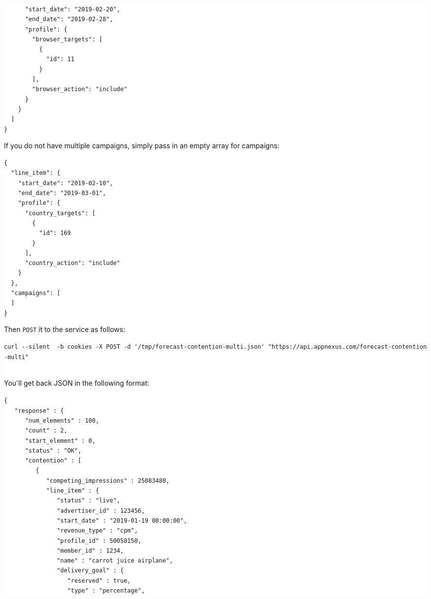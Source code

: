 ```
      "start_date": "2019-02-20",
      "end_date": "2019-02-28",
      "profile": {
        "browser_targets": [
          {
            "id": 11
          }
        ],
        "browser_action": "include"
      }
    }
  ]
}      
```

If you do not have multiple campaigns, simply pass in an empty array for campaigns:

```
{
  "line_item": {
    "start_date": "2019-02-10",
    "end_date": "2019-03-01",
    "profile": {
      "country_targets": [
        {
          "id": 169
        }
      ],
      "country_action": "include"
    }
  },
  "campaigns": [
  ]
}
```

Then `POST` it to the service as follows:

```
curl --silent  -b cookies -X POST -d '/tmp/forecast-contention-multi.json' "https://api.appnexus.com/forecast-contention-multi"
      
```

You'll get back JSON in the following format:

```
{
   "response" : {
      "num_elements" : 100,
      "count" : 2,
      "start_element" : 0,
      "status" : "OK",
      "contention" : [
         {
            "competing_impressions" : 25083480,
            "line_item" : {
               "status" : "live",
               "advertiser_id" : 123456,
               "start_date" : "2019-01-19 00:00:00",
               "revenue_type" : "cpm",
               "profile_id" : 50058150,
               "member_id" : 1234,
               "name" : "carrot juice airplane",
               "delivery_goal" : {
                  "reserved" : true,
                  "type" : "percentage",
```